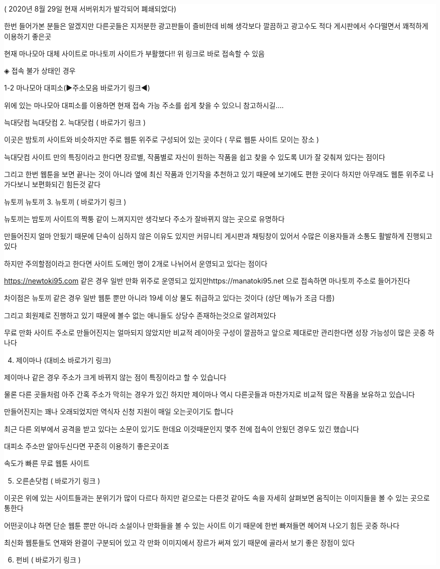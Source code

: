 ( 2020년 8월 29일 현재 서버위치가 발각되어 폐쇄되었다)

한번 들어가본 분들은 알겠지만 다른곳들은 지저분한 광고판들이 즐비한데 비해 생각보다 깔끔하고 광고수도 적다 게시판에서 수다떨면서 꽤적하게 이용하기 좋은곳

현재 마나모아 대체 사이트로 마나토끼 사이트가 부활했다!! 위 링크로 바로 접속할 수 있음

◈ 접속 불가 상태인 경우

1-2 마나모아 대피소(▶주소모음 바로가기 링크◀)

위에 있는 마나모아 대피소를 이용하면 현재 접속 가능 주소를 쉽게 찾을 수 있으니 참고하시길….

늑대닷컴
늑대닷컴
2. 늑대닷컴 ( 바로가기 링크 )

이곳은 밤토끼 사이트와 비슷하지만 주로 웹툰 위주로 구성되어 있는 곳이다 ( 무료 웹툰 사이트 모이는 장소 )

늑대닷컴 사이트 만의 특징이라고 한다면 장르별, 작품별로 자신이 원하는 작품을 쉽고 찾을 수 있도록 UI가 잘 갖춰져 있다는 점이다

그리고 한번 웹툰을 보면 끝나는 것이 아니라 옆에 최신 작품과 인기작을 추천하고 있기 때문에 보기에도 편한 곳이다 하지만 아무래도 웹툰 위주로 나가다보니 보편화되긴 힘든것 같다

뉴토끼
뉴토끼
3. 뉴토끼 ( 바로가기 링크 )

뉴토끼는 밤토끼 사이트의 짝퉁 같이 느껴지지만 생각보다 주소가 잘바뀌지 않는 곳으로 유명하다

만들어진지 얼마 안됬기 때문에 단속이 심하지 않은 이유도 있지만 커뮤니티 게시판과 채팅창이 있어서 수많은 이용자들과 소통도 활발하게 진행되고 있다

하지만 주의할점이라고 한다면 사이트 도메인 명이 2개로 나뉘어서 운영되고 있다는 점이다

https://newtoki95.com 같은 경우 일반 만화 위주로 운영되고 있지만https://manatoki95.net 으로 접속하면 마나토끼 주소로 들어가진다

차이점은 뉴토끼 같은 경우 일반 웹툰 뿐만 아니라 19세 이상 물도 취급하고 있다는 것이다 (상단 메뉴가 조금 다름)

그리고 회원제로 진행하고 있기 때문에 볼수 없는 애니들도 상당수 존재하는것으로 알려져있다

무료 만화 사이트 주소로 만들어진지는 얼마되지 않았지만 비교적 레이아웃 구성이 깔끔하고 앞으로 제대로만 관리한다면 성장 가능성이 많은 곳중 하나다


4. 제이마나 (대비소 바로가기 링크)

제이마나 같은 경우 주소가 크게 바뀌지 않는 점이 특징이라고 할 수 있습니다

물론 다른 곳들처럼 아주 간혹 주소가 막히는 경우가 있긴 하지만 제이마나 역시 다른곳들과 마찬가지로 비교적 많은 작품을 보유하고 있습니다

만들어진지는 꽤나 오래되었지만 역식자 신청 지원이 매일 오는곳이기도 합니다

최근 다른 외부에서 공격을 받고 있다는 소문이 있기도 한데요 이것때문인지 몇주 전에 접속이 안됬던 경우도 있긴 했습니다

대피소 주소만 알아두신다면 꾸준히 이용하기 좋은곳이죠

속도가 빠른 무료 웹툰 사이트

5. 오른손닷컴 ( 바로가기 링크 )

이곳은 위에 있는 사이트들과는 분위기가 많이 다르다 하지만 겉으로는 다른것 같아도 속을 자세히 살펴보면 움직이는 이미지들을 볼 수 있는 곳으로 통한다

어떤곳이냐 하면 단순 웹툰 뿐만 아니라 소설이나 만화들을 볼 수 있는 사이트 이기 때문에 한번 빠져들면 헤어져 나오기 힘든 곳중 하나다

최신화 웹툰들도 연재와 완결이 구분되어 있고 각 만화 이미지에서 장르가 써져 있기 때문에 골라서 보기 좋은 장점이 있다


6. 펀비 ( 바로가기 링크 )
